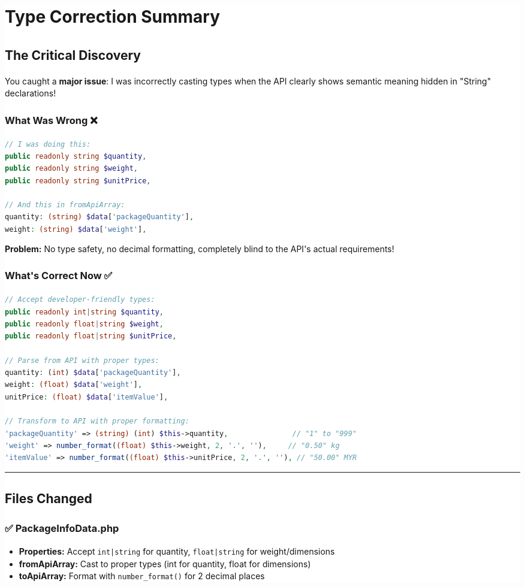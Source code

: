 # Type Correction Summary

## The Critical Discovery

You caught a **major issue**: I was incorrectly casting types when the API clearly shows semantic meaning hidden in "String" declarations!

### What Was Wrong ❌

```php
// I was doing this:
public readonly string $quantity,
public readonly string $weight,
public readonly string $unitPrice,

// And this in fromApiArray:
quantity: (string) $data['packageQuantity'],
weight: (string) $data['weight'],
```

**Problem:** No type safety, no decimal formatting, completely blind to the API's actual requirements!

### What's Correct Now ✅

```php
// Accept developer-friendly types:
public readonly int|string $quantity,
public readonly float|string $weight,
public readonly float|string $unitPrice,

// Parse from API with proper types:
quantity: (int) $data['packageQuantity'],
weight: (float) $data['weight'],
unitPrice: (float) $data['itemValue'],

// Transform to API with proper formatting:
'packageQuantity' => (string) (int) $this->quantity,               // "1" to "999"
'weight' => number_format((float) $this->weight, 2, '.', ''),     // "0.50" kg
'itemValue' => number_format((float) $this->unitPrice, 2, '.', ''), // "50.00" MYR
```

---

## Files Changed

### ✅ PackageInfoData.php
- **Properties:** Accept `int|string` for quantity, `float|string` for weight/dimensions
- **fromApiArray:** Cast to proper types (int for quantity, float for dimensions)
- **toApiArray:** Format with `number_format()` for 2 decimal places
